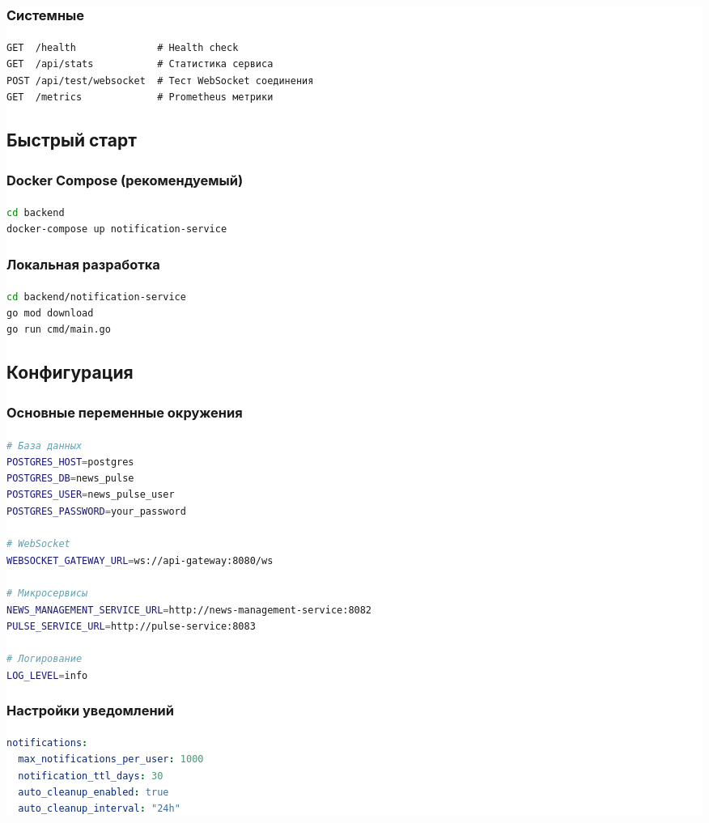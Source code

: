 ### Системные
```
GET  /health              # Health check
GET  /api/stats           # Статистика сервиса
POST /api/test/websocket  # Тест WebSocket соединения
GET  /metrics             # Prometheus метрики
```

## Быстрый старт

### Docker Compose (рекомендуемый)
```bash
cd backend
docker-compose up notification-service
```

### Локальная разработка
```bash
cd backend/notification-service
go mod download
go run cmd/main.go
```

## Конфигурация

### Основные переменные окружения
```bash
# База данных
POSTGRES_HOST=postgres
POSTGRES_DB=news_pulse
POSTGRES_USER=news_pulse_user
POSTGRES_PASSWORD=your_password

# WebSocket
WEBSOCKET_GATEWAY_URL=ws://api-gateway:8080/ws

# Микросервисы
NEWS_MANAGEMENT_SERVICE_URL=http://news-management-service:8082
PULSE_SERVICE_URL=http://pulse-service:8083

# Логирование
LOG_LEVEL=info
```

### Настройки уведомлений
```yaml
notifications:
  max_notifications_per_user: 1000
  notification_ttl_days: 30
  auto_cleanup_enabled: true
  auto_cleanup_interval: "24h"
```
